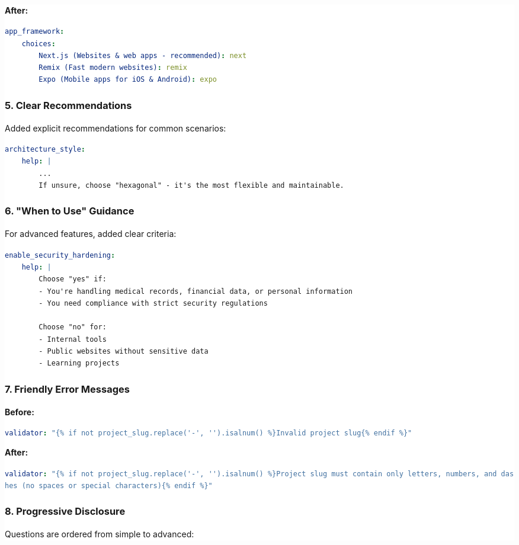 **After:**

```yaml
app_framework:
    choices:
        Next.js (Websites & web apps - recommended): next
        Remix (Fast modern websites): remix
        Expo (Mobile apps for iOS & Android): expo
```

### 5. Clear Recommendations

Added explicit recommendations for common scenarios:

```yaml
architecture_style:
    help: |
        ...
        If unsure, choose "hexagonal" - it's the most flexible and maintainable.
```

### 6. "When to Use" Guidance

For advanced features, added clear criteria:

```yaml
enable_security_hardening:
    help: |
        Choose "yes" if:
        - You're handling medical records, financial data, or personal information
        - You need compliance with strict security regulations

        Choose "no" for:
        - Internal tools
        - Public websites without sensitive data
        - Learning projects
```

### 7. Friendly Error Messages

**Before:**

```yaml
validator: "{% if not project_slug.replace('-', '').isalnum() %}Invalid project slug{% endif %}"
```

**After:**

```yaml
validator: "{% if not project_slug.replace('-', '').isalnum() %}Project slug must contain only letters, numbers, and dashes (no spaces or special characters){% endif %}"
```

### 8. Progressive Disclosure

Questions are ordered from simple to advanced:
